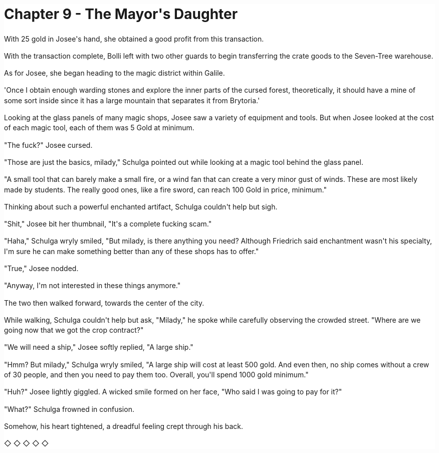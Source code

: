 # Chapter 9  - The Mayor's Daughter

With 25 gold in Josee's hand, she obtained a good profit from this transaction.

With the transaction complete, Bolli left with two other guards to begin transferring the crate goods to the Seven-Tree warehouse.

As for Josee, she began heading to the magic district within Galile.

'Once I obtain enough warding stones and explore the inner parts of the cursed forest, theoretically, it should have a mine of some sort inside since it has a large mountain that separates it from Brytoria.'

Looking at the glass panels of many magic shops, Josee saw a variety of equipment and tools.
But when Josee looked at the cost of each magic tool, each of them was 5 Gold at minimum.

"The fuck?" Josee cursed.

"Those are just the basics, milady," Schulga pointed out while looking at a magic tool behind the glass panel.

"A small tool that can barely make a small fire, or a wind fan that can create a very minor gust of winds. These are most likely made by students. The really good ones, like a fire sword, can reach 100 Gold in price, minimum."

Thinking about such a powerful enchanted artifact, Schulga couldn't help but sigh.

"Shit," Josee bit her thumbnail, "It's a complete fucking scam."

"Haha," Schulga wryly smiled, "But milady, is there anything you need? Although Friedrich said enchantment wasn't his specialty, I'm sure he can make something better than any of these shops has to offer."

"True," Josee nodded.

"Anyway, I'm not interested in these things anymore."

The two then walked forward, towards the center of the city.

While walking, Schulga couldn't help but ask, "Milady," he spoke while carefully observing the crowded street.
"Where are we going now that we got the crop contract?"

"We will need a ship," Josee softly replied, "A large ship."

"Hmm? But milady," Schulga wryly smiled, "A large ship will cost at least 500 gold. And even then, no ship comes without a crew of 30 people, and then you need to pay them too. Overall, you'll spend 1000 gold minimum."

"Huh?" Josee lightly giggled. A wicked smile formed on her face, "Who said I was going to pay for it?"

"What?" Schulga frowned in confusion.

Somehow, his heart tightened, a dreadful feeling crept through his back.


◇ ◇ ◇ ◇ ◇


